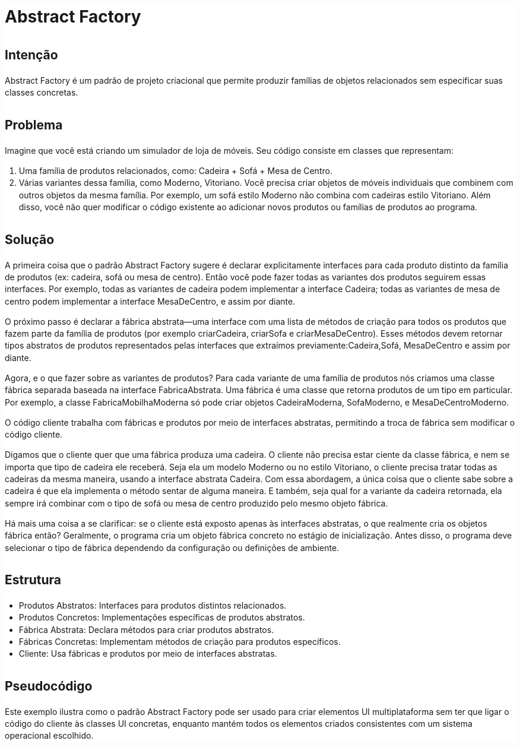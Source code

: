# Abstract Factory
## Intenção
Abstract Factory é um padrão de projeto criacional que permite produzir famílias de objetos relacionados sem especificar suas classes concretas.
## Problema
Imagine que você está criando um simulador de loja de móveis. Seu código consiste em classes que representam:
1. Uma família de produtos relacionados, como: Cadeira + Sofá + Mesa de Centro.
2. Várias variantes dessa família, como Moderno, Vitoriano.
Você precisa criar objetos de móveis individuais que combinem com outros objetos da mesma família. Por exemplo, um sofá estilo Moderno não combina com cadeiras estilo Vitoriano.
Além disso, você não quer modificar o código existente ao adicionar novos produtos ou famílias de produtos ao programa.
## Solução
A primeira coisa que o padrão Abstract Factory sugere é declarar explicitamente interfaces para cada produto distinto da família de produtos (ex: cadeira, sofá ou mesa de centro). Então você pode fazer todas as variantes dos produtos seguirem essas interfaces. Por exemplo, todas as variantes de cadeira podem implementar a interface Cadeira; todas as variantes de mesa de centro podem implementar a interface MesaDeCentro, e assim por diante.

O próximo passo é declarar a fábrica abstrata—uma interface com uma lista de métodos de criação para todos os produtos que fazem parte da família de produtos (por exemplo criarCadeira, criarSofa e criarMesaDeCentro). Esses métodos devem retornar tipos abstratos de produtos representados pelas interfaces que extraímos previamente:Cadeira,Sofá, MesaDeCentro e assim por diante.

Agora, e o que fazer sobre as variantes de produtos? Para cada variante de uma família de produtos nós criamos uma classe fábrica separada baseada na interface FabricaAbstrata. Uma fábrica é uma classe que retorna produtos de um tipo em particular. Por exemplo, a classe FabricaMobilhaModerna só pode criar objetos CadeiraModerna, SofaModerno, e MesaDeCentroModerno.

O código cliente trabalha com fábricas e produtos por meio de interfaces abstratas, permitindo a troca de fábrica sem modificar o código cliente.

Digamos que o cliente quer que uma fábrica produza uma cadeira. O cliente não precisa estar ciente da classe fábrica, e nem se importa que tipo de cadeira ele receberá. Seja ela um modelo Moderno ou no estilo Vitoriano, o cliente precisa tratar todas as cadeiras da mesma maneira, usando a interface abstrata Cadeira. Com essa abordagem, a única coisa que o cliente sabe sobre a cadeira é que ela implementa o método sentar de alguma maneira. E também, seja qual for a variante da cadeira retornada, ela sempre irá combinar com o tipo de sofá ou mesa de centro produzido pelo mesmo objeto fábrica.

Há mais uma coisa a se clarificar: se o cliente está exposto apenas às interfaces abstratas, o que realmente cria os objetos fábrica então? Geralmente, o programa cria um objeto fábrica concreto no estágio de inicialização. Antes disso, o programa deve selecionar o tipo de fábrica dependendo da configuração ou definições de ambiente.
##  Estrutura
- Produtos Abstratos: Interfaces para produtos distintos relacionados.
- Produtos Concretos: Implementações específicas de produtos abstratos.
- Fábrica Abstrata: Declara métodos para criar produtos abstratos.
- Fábricas Concretas: Implementam métodos de criação para produtos específicos.
- Cliente: Usa fábricas e produtos por meio de interfaces abstratas.
## Pseudocódigo
Este exemplo ilustra como o padrão Abstract Factory pode ser usado para criar elementos UI multiplataforma sem ter que ligar o código do cliente às classes UI concretas, enquanto mantém todos os elementos criados consistentes com um sistema operacional escolhido.
